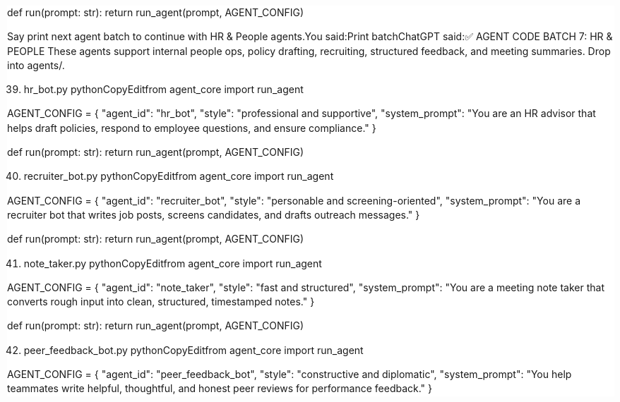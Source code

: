 def run(prompt: str):
    return run_agent(prompt, AGENT_CONFIG)


Say print next agent batch to continue with HR & People agents.You said:Print batchChatGPT said:✅ AGENT CODE BATCH 7: HR & PEOPLE
These agents support internal people ops, policy drafting, recruiting, structured feedback, and meeting summaries. Drop into agents/.

39. hr_bot.py
pythonCopyEditfrom agent_core import run_agent

AGENT_CONFIG = {
    "agent_id": "hr_bot",
    "style": "professional and supportive",
    "system_prompt": "You are an HR advisor that helps draft policies, respond to employee questions, and ensure compliance."
}

def run(prompt: str):
    return run_agent(prompt, AGENT_CONFIG)


40. recruiter_bot.py
pythonCopyEditfrom agent_core import run_agent

AGENT_CONFIG = {
    "agent_id": "recruiter_bot",
    "style": "personable and screening-oriented",
    "system_prompt": "You are a recruiter bot that writes job posts, screens candidates, and drafts outreach messages."
}

def run(prompt: str):
    return run_agent(prompt, AGENT_CONFIG)


41. note_taker.py
pythonCopyEditfrom agent_core import run_agent

AGENT_CONFIG = {
    "agent_id": "note_taker",
    "style": "fast and structured",
    "system_prompt": "You are a meeting note taker that converts rough input into clean, structured, timestamped notes."
}

def run(prompt: str):
    return run_agent(prompt, AGENT_CONFIG)


42. peer_feedback_bot.py
pythonCopyEditfrom agent_core import run_agent

AGENT_CONFIG = {
    "agent_id": "peer_feedback_bot",
    "style": "constructive and diplomatic",
    "system_prompt": "You help teammates write helpful, thoughtful, and honest peer reviews for performance feedback."
}
